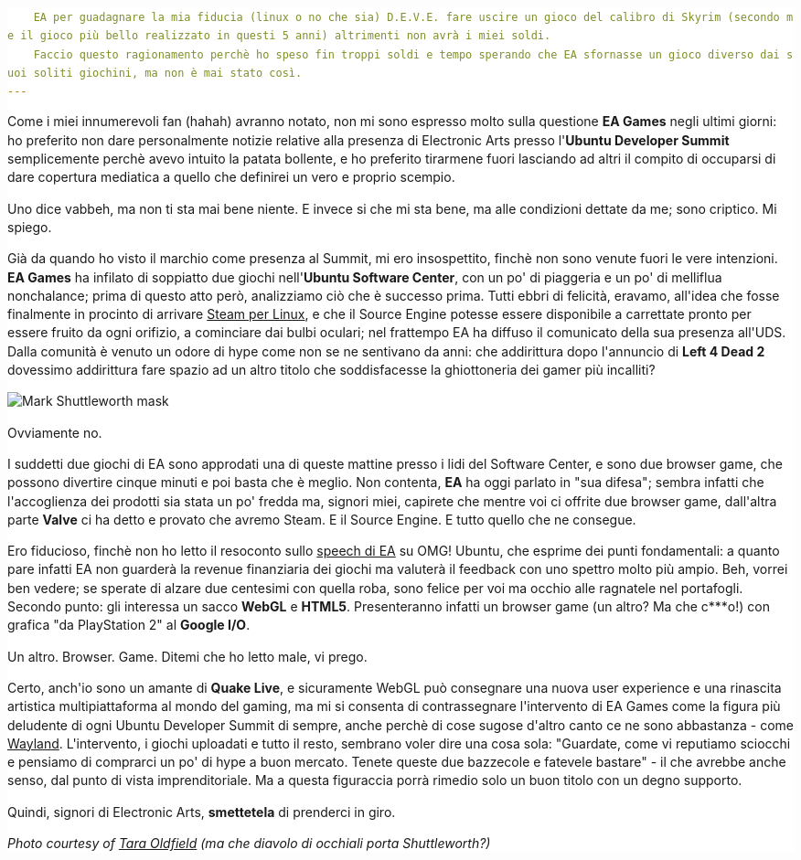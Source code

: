 ```yaml
    EA per guadagnare la mia fiducia (linux o no che sia) D.E.V.E. fare uscire un gioco del calibro di Skyrim (secondo me il gioco più bello realizzato in questi 5 anni) altrimenti non avrà i miei soldi.
    Faccio questo ragionamento perchè ho speso fin troppi soldi e tempo sperando che EA sfornasse un gioco diverso dai suoi soliti giochini, ma non è mai stato così.
---
```

<p>Come i miei innumerevoli fan (hahah) avranno notato, non mi sono espresso molto sulla questione <strong>EA Games</strong> negli ultimi giorni: ho preferito non dare personalmente notizie relative alla presenza di Electronic Arts presso l'<strong>Ubuntu Developer Summit</strong> semplicemente perchè avevo intuito la patata bollente, e ho preferito tirarmene fuori lasciando ad altri il compito di occuparsi di dare copertura mediatica a quello che definirei un vero e proprio scempio.</p>
<p>Uno dice vabbeh, ma non ti sta mai bene niente. E invece si che mi sta bene, ma alle condizioni dettate da me; sono criptico. Mi spiego.</p>
<p>Già da quando ho visto il marchio come presenza al Summit, mi ero insospettito, finchè non sono venute fuori le vere intenzioni. <strong>EA Games</strong> ha infilato di soppiatto due giochi nell'<strong>Ubuntu Software Center</strong>, con un po' di piaggeria e un po' di melliflua nonchalance; prima di questo atto però, analizziamo ciò che è successo prima. Tutti ebbri di felicità, eravamo, all'idea che fosse finalmente in procinto di arrivare <a href="http://www.oneopensource.it/30/04/2012/valve-e-canonical-insieme-per-steam-su-linux/">Steam per Linux</a>, e che il Source Engine potesse essere disponibile a carrettate pronto per essere fruito da ogni orifizio, a cominciare dai bulbi oculari; nel frattempo EA ha diffuso il comunicato della sua presenza all'UDS. Dalla comunità è venuto un odore di hype come non se ne sentivano da anni: che addirittura dopo l'annuncio di <strong>Left 4 Dead 2</strong> dovessimo addirittura fare spazio ad un altro titolo che soddisfacesse la ghiottoneria dei gamer più incalliti?</p>
<p><img class="aligncenter" title="Mark Shuttleworth mask" src="http://farm7.staticflickr.com/6047/6327942540_7d2be40d27.jpg" alt="Mark Shuttleworth mask" width="500" height="333" /></p>
<p>Ovviamente no.</p>
<p>I suddetti due giochi di EA sono approdati una di queste mattine presso i lidi del Software Center, e sono due browser game, che possono divertire cinque minuti e poi basta che è meglio. Non contenta, <strong>EA</strong> ha oggi parlato in "sua difesa"; sembra infatti che l'accoglienza dei prodotti sia stata un po' fredda ma, signori miei, capirete che mentre voi ci offrite due browser game, dall'altra parte <strong>Valve</strong> ci ha detto e provato che avremo Steam. E il Source Engine. E tutto quello che ne consegue.</p>
<p>Ero fiducioso, finchè non ho letto il resoconto sullo <a href="http://omgubuntu.co.uk/2012/05/ea-delivers-talk-at-ubuntu-developer-summit/">speech di EA</a> su OMG! Ubuntu, che esprime dei punti fondamentali: a quanto pare infatti EA non guarderà la revenue finanziaria dei giochi ma valuterà il feedback con uno spettro molto più ampio. Beh, vorrei ben vedere; se sperate di alzare due centesimi con quella roba, sono felice per voi ma occhio alle ragnatele nel portafogli. Secondo punto: gli interessa un sacco <strong>WebGL</strong> e <strong>HTML5</strong>. Presenteranno infatti un browser game (un altro? Ma che c***o!) con grafica "da PlayStation 2" al <strong>Google I/O</strong>.</p>
<p>Un altro. Browser. Game. Ditemi che ho letto male, vi prego.</p>
<p>Certo, anch'io sono un amante di <strong>Quake Live</strong>, e sicuramente WebGL può consegnare una nuova user experience e una rinascita artistica multipiattaforma al mondo del gaming, ma mi si consenta di contrassegnare l'intervento di EA Games come la figura più deludente di ogni Ubuntu Developer Summit di sempre, anche perchè di cose sugose d'altro canto ce ne sono abbastanza - come <a href="http://www.oneopensource.it/11/05/2012/ubuntu-12-10-conterra-una-preview-tecnica-di-wayland/">Wayland</a>. L'intervento, i giochi uploadati e tutto il resto, sembrano voler dire una cosa sola: "Guardate, come vi reputiamo sciocchi e pensiamo di comprarci un po' di hype a buon mercato. Tenete queste due bazzecole e fatevele bastare" - il che avrebbe anche senso, dal punto di vista imprenditoriale. Ma a questa figuraccia porrà rimedio solo un buon titolo con un degno supporto.</p>
<p>Quindi, signori di Electronic Arts, <strong>smettetela</strong> di prenderci in giro.</p>
<p><em>Photo courtesy of <a href="http://www.flickr.com/photos/37955218@N08/6327942540/">Tara Oldfield</a> (ma che diavolo di occhiali porta Shuttleworth?)</em></p>
